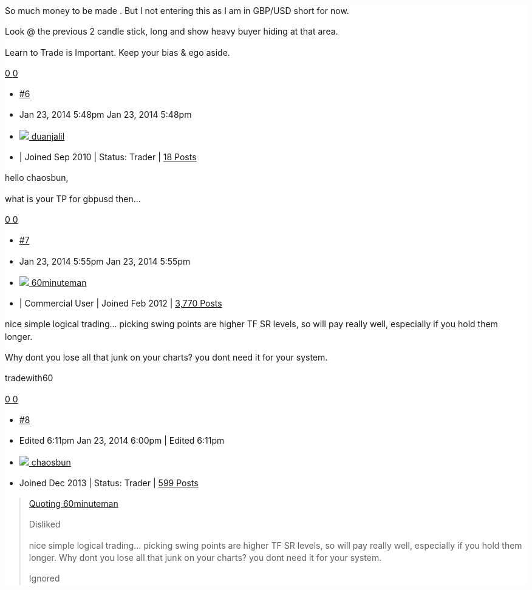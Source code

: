   
  
So much money to be made . But I not entering this as I am in GBP/USD short for now.  
  
Look @ the previous 2 candle stick, long and show heavy buyer hiding at that area. 

Learn to Trade is Important. Keep your bias & ego aside.

[0 ](javascript:void\(0\);) [0 ](javascript:void\(0\);)

  * [#6](/thread/post/7232236#post7232236 "Post Permalink")

  * Jan 23, 2014 5:48pm  Jan 23, 2014 5:48pm 

  * [![](https://assets.faireconomy.media/nfs/customavatars/thumbs/medium/avatar153689_1.gif) duanjalil](duanjalil)

  * | Joined Sep 2010  | Status: Trader | [18 Posts](/search?do=process&provider=Member&searchuser=153689)

hello chaosbun,  
  
what is your TP for gbpusd then... 

[0 ](javascript:void\(0\);) [0 ](javascript:void\(0\);)

  * [#7](/thread/post/7232243#post7232243 "Post Permalink")

  * Jan 23, 2014 5:55pm  Jan 23, 2014 5:55pm 

  * [![](https://assets.faireconomy.media/nfs/customavatars/thumbs/medium/avatar232692_5.gif) 60minuteman](60minuteman)

  * | Commercial User  | Joined Feb 2012 | [3,770 Posts](/search?do=process&provider=Member&searchuser=232692)

nice simple logical trading... picking swing points are higher TF SR levels, so will pay really well, especially if you hold them longer.  
  
Why dont you lose all that junk on your charts? you dont need it for your system. 

tradewith60

[0 ](javascript:void\(0\);) [0 ](javascript:void\(0\);)

  * [#8](/thread/post/7232259#post7232259 "Post Permalink")

  * Edited 6:11pm  Jan 23, 2014 6:00pm | Edited 6:11pm 

  * [![](https://assets.faireconomy.media/nfs/customavatars/thumbs/medium/avatar359564_1.gif) chaosbun](chaosbun)

  * Joined Dec 2013 | Status: Trader | [599 Posts](/search?do=process&provider=Member&searchuser=359564)

> [Quoting 60minuteman](/thread/post/7232243#post7232243 "View Quoted Post")
> 
> Disliked
> 
> nice simple logical trading... picking swing points are higher TF SR levels, so will pay really well, especially if you hold them longer. Why dont you lose all that junk on your charts? you dont need it for your system.
> 
> Ignored
